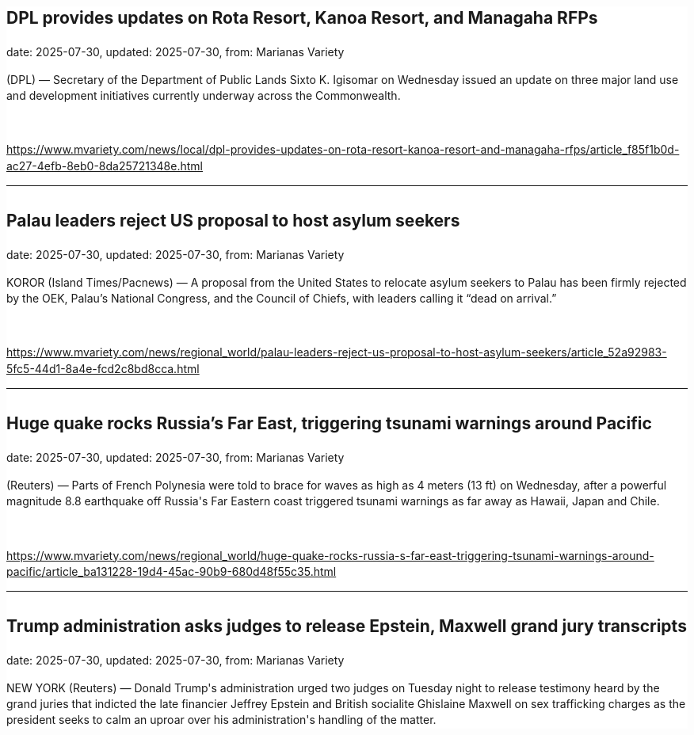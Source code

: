 
## DPL provides updates on Rota Resort, Kanoa Resort, and Managaha  RFPs

date: 2025-07-30, updated: 2025-07-30, from: Marianas Variety

(DPL) — Secretary of the Department of Public Lands Sixto K. Igisomar on Wednesday issued an update on three major land use and development initiatives currently underway across the Commonwealth. 

<br> 

<https://www.mvariety.com/news/local/dpl-provides-updates-on-rota-resort-kanoa-resort-and-managaha-rfps/article_f85f1b0d-ac27-4efb-8eb0-8da25721348e.html>

---

## Palau leaders reject US proposal to host asylum seekers

date: 2025-07-30, updated: 2025-07-30, from: Marianas Variety

KOROR (Island Times/Pacnews) — A proposal from the United States to relocate asylum seekers to Palau has been firmly rejected by the OEK, Palau’s National Congress, and the Council of Chiefs, with leaders calling it “dead on arrival.” 

<br> 

<https://www.mvariety.com/news/regional_world/palau-leaders-reject-us-proposal-to-host-asylum-seekers/article_52a92983-5fc5-44d1-8a4e-fcd2c8bd8cca.html>

---

## Huge quake rocks Russia’s Far East, triggering tsunami warnings around Pacific

date: 2025-07-30, updated: 2025-07-30, from: Marianas Variety

(Reuters) — Parts of French Polynesia were told to brace for waves as high as 4 meters (13 ft) on Wednesday, after a powerful magnitude 8.8 earthquake off Russia's Far Eastern coast triggered tsunami warnings as far away as Hawaii, Japan and Chile. 

<br> 

<https://www.mvariety.com/news/regional_world/huge-quake-rocks-russia-s-far-east-triggering-tsunami-warnings-around-pacific/article_ba131228-19d4-45ac-90b9-680d48f55c35.html>

---

## Trump administration asks judges to release Epstein, Maxwell grand jury transcripts

date: 2025-07-30, updated: 2025-07-30, from: Marianas Variety

NEW YORK (Reuters) — Donald Trump's administration urged two judges on Tuesday night to release testimony heard by the grand juries that indicted the late financier Jeffrey Epstein and British socialite Ghislaine Maxwell on sex trafficking charges as the president seeks to calm an uproar over his administration's handling of the matter. 
